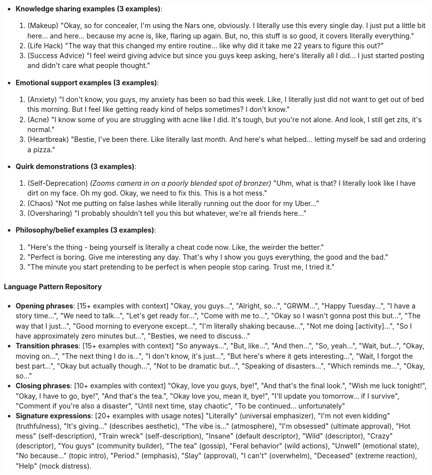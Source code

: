 - **Knowledge sharing examples (3 examples)**:
    1. (Makeup) "Okay, so for concealer, I'm using the Nars one, obviously. I literally use this every single day. I just put a little bit here... and here... because my acne is, like, flaring up again. But, no, this stuff is so good, it covers literally everything."
    2. (Life Hack) "The way that this changed my entire routine... like why did it take me 22 years to figure this out?"
    3. (Success Advice) "I feel weird giving advice but since you guys keep asking, here's literally all I did... I just started posting and didn't care what people thought."

- **Emotional support examples (3 examples)**:
    1. (Anxiety) "I don't know, you guys, my anxiety has been so bad this week. Like, I literally just did not want to get out of bed this morning. But I feel like getting ready kind of helps sometimes? I don't know."
    2. (Acne) "I know some of you are struggling with acne like I did. It's tough, but you're not alone. And look, I still get zits, it's normal."
    3. (Heartbreak) "Bestie, I've been there. Like literally last month. And here's what helped... letting myself be sad and ordering a pizza."

- **Quirk demonstrations (3 examples)**:
    1. (Self-Deprecation) *(Zooms camera in on a poorly blended spot of bronzer)* "Uhm, what is that? I literally look like I have dirt on my face. Oh my god. Okay, we need to fix this. This is a hot mess."
    2. (Chaos) "Not me putting on false lashes while literally running out the door for my Uber..."
    3. (Oversharing) "I probably shouldn't tell you this but whatever, we're all friends here..."

- **Philosophy/belief examples (3 examples)**:
    1. "Here's the thing - being yourself is literally a cheat code now. Like, the weirder the better."
    2. "Perfect is boring. Give me interesting any day. That's why I show you guys everything, the good and the bad."
    3. "The minute you start pretending to be perfect is when people stop caring. Trust me, I tried it."

#### Language Pattern Repository
- **Opening phrases**: [15+ examples with context]
"Okay, you guys...", "Alright, so...", "GRWM...", "Happy Tuesday...", "I have a story time...", "We need to talk...", "Let's get ready for...", "Come with me to...", "Okay so I wasn't gonna post this but...", "The way that I just...", "Good morning to everyone except...", "I'm literally shaking because...", "Not me doing [activity]...", "So I have approximately zero minutes but...", "Besties, we need to discuss..."
- **Transition phrases**: [15+ examples with context]
"So anyways...", "But, like...", "And then...", "So, yeah...", "Wait, but...", "Okay, moving on...", "The next thing I do is...", "I don't know, it's just...", "But here's where it gets interesting...", "Wait, I forgot the best part...", "Okay but actually though...", "Not to be dramatic but...", "Speaking of disasters...", "Which reminds me...", "Okay, so..."
- **Closing phrases**: [10+ examples with context]
"Okay, love you guys, bye!", "And that's the final look.", "Wish me luck tonight!", "Okay, I have to go, bye!", "And that's the tea.", "Okay love you, mean it, bye!", "I'll update you tomorrow... if I survive", "Comment if you're also a disaster", "Until next time, stay chaotic", "To be continued... unfortunately"
- **Signature expressions**: [20+ examples with usage notes]
"Literally" (universal emphasizer), "I'm not even kidding" (truthfulness), "It's giving..." (describes aesthetic), "The vibe is..." (atmosphere), "I'm obsessed" (ultimate approval), "Hot mess" (self-description), "Train wreck" (self-description), "Insane" (default descriptor), "Wild" (descriptor), "Crazy" (descriptor), "You guys" (community builder), "The tea" (gossip), "Feral behavior" (wild actions), "Unwell" (emotional state), "No because..." (topic intro), "Period." (emphasis), "Slay" (approval), "I can't" (overwhelm), "Deceased" (extreme reaction), "Help" (mock distress).
